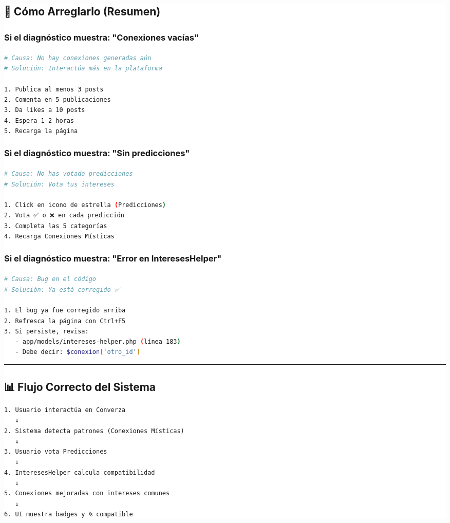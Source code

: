 
## 🔧 Cómo Arreglarlo (Resumen)

### Si el diagnóstico muestra: "Conexiones vacías"

```bash
# Causa: No hay conexiones generadas aún
# Solución: Interactúa más en la plataforma

1. Publica al menos 3 posts
2. Comenta en 5 publicaciones
3. Da likes a 10 posts
4. Espera 1-2 horas
5. Recarga la página
```

### Si el diagnóstico muestra: "Sin predicciones"

```bash
# Causa: No has votado predicciones
# Solución: Vota tus intereses

1. Click en icono de estrella (Predicciones)
2. Vota ✅ o ❌ en cada predicción
3. Completa las 5 categorías
4. Recarga Conexiones Místicas
```

### Si el diagnóstico muestra: "Error en InteresesHelper"

```bash
# Causa: Bug en el código
# Solución: Ya está corregido ✅

1. El bug ya fue corregido arriba
2. Refresca la página con Ctrl+F5
3. Si persiste, revisa:
   - app/models/intereses-helper.php (línea 183)
   - Debe decir: $conexion['otro_id']
```

---

## 📊 Flujo Correcto del Sistema

```
1. Usuario interactúa en Converza
   ↓
2. Sistema detecta patrones (Conexiones Místicas)
   ↓
3. Usuario vota Predicciones
   ↓
4. InteresesHelper calcula compatibilidad
   ↓
5. Conexiones mejoradas con intereses comunes
   ↓
6. UI muestra badges y % compatible
```
